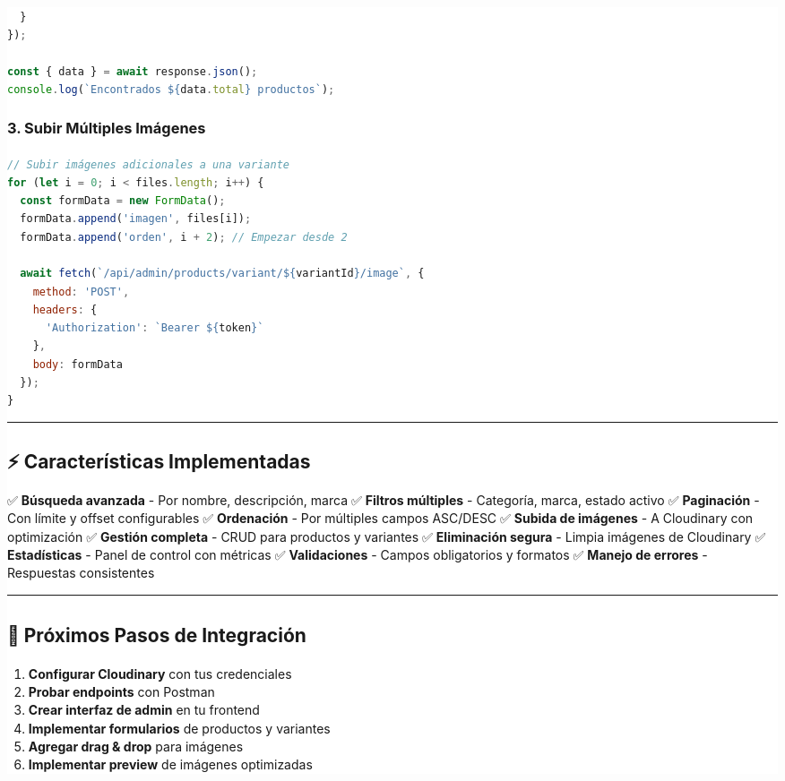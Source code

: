 ```javascript
  }
});

const { data } = await response.json();
console.log(`Encontrados ${data.total} productos`);
```

### **3. Subir Múltiples Imágenes**
```javascript
// Subir imágenes adicionales a una variante
for (let i = 0; i < files.length; i++) {
  const formData = new FormData();
  formData.append('imagen', files[i]);
  formData.append('orden', i + 2); // Empezar desde 2

  await fetch(`/api/admin/products/variant/${variantId}/image`, {
    method: 'POST',
    headers: {
      'Authorization': `Bearer ${token}`
    },
    body: formData
  });
}
```

---

## ⚡ **Características Implementadas**

✅ **Búsqueda avanzada** - Por nombre, descripción, marca
✅ **Filtros múltiples** - Categoría, marca, estado activo
✅ **Paginación** - Con límite y offset configurables
✅ **Ordenación** - Por múltiples campos ASC/DESC
✅ **Subida de imágenes** - A Cloudinary con optimización
✅ **Gestión completa** - CRUD para productos y variantes
✅ **Eliminación segura** - Limpia imágenes de Cloudinary
✅ **Estadísticas** - Panel de control con métricas
✅ **Validaciones** - Campos obligatorios y formatos
✅ **Manejo de errores** - Respuestas consistentes

---

## 🔧 **Próximos Pasos de Integración**

1. **Configurar Cloudinary** con tus credenciales
2. **Probar endpoints** con Postman
3. **Crear interfaz de admin** en tu frontend
4. **Implementar formularios** de productos y variantes
5. **Agregar drag & drop** para imágenes
6. **Implementar preview** de imágenes optimizadas

